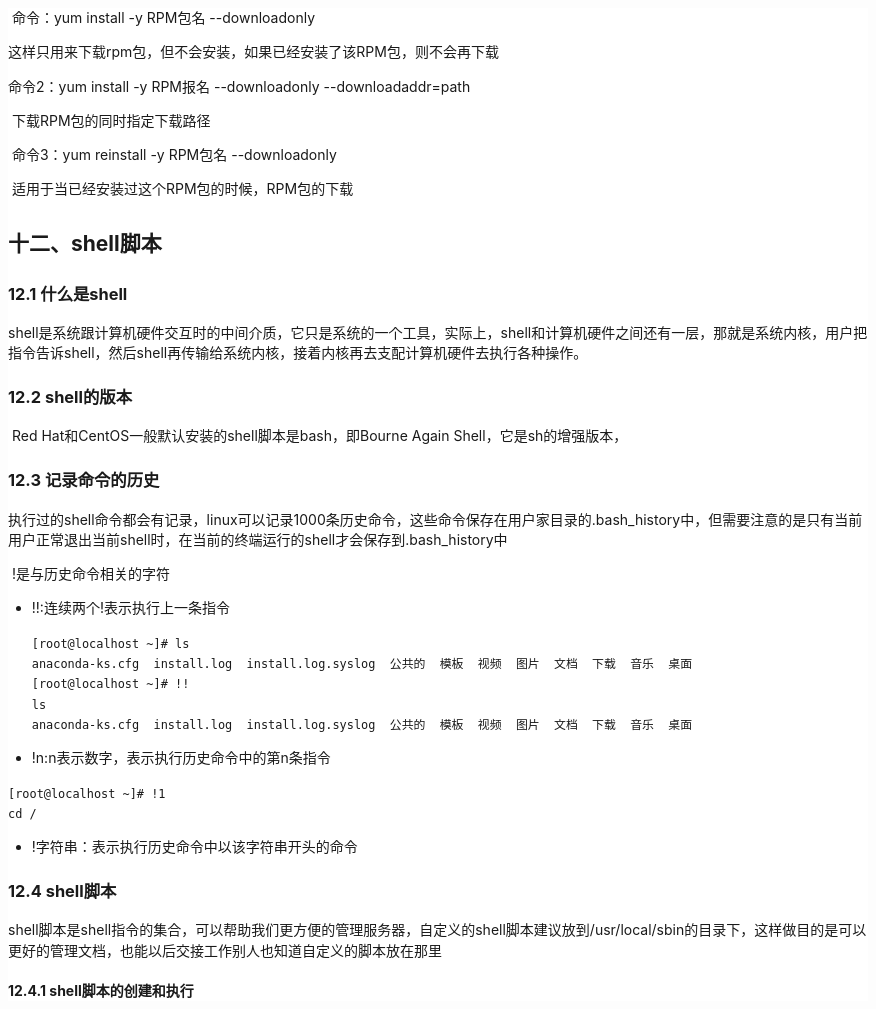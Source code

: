 ​	命令：yum install -y RPM包名 --downloadonly

​	这样只用来下载rpm包，但不会安装，如果已经安装了该RPM包，则不会再下载

  命令2：yum install -y RPM报名  --downloadonly --downloadaddr=path

​	下载RPM包的同时指定下载路径

​	命令3：yum reinstall -y RPM包名 --downloadonly  

​	适用于当已经安装过这个RPM包的时候，RPM包的下载



## 十二、shell脚本

### 12.1	什么是shell

​	shell是系统跟计算机硬件交互时的中间介质，它只是系统的一个工具，实际上，shell和计算机硬件之间还有一层，那就是系统内核，用户把指令告诉shell，然后shell再传输给系统内核，接着内核再去支配计算机硬件去执行各种操作。

### 12.2 	shell的版本

​	Red Hat和CentOS一般默认安装的shell脚本是bash，即Bourne Again Shell，它是sh的增强版本，

### 12.3	记录命令的历史

​	执行过的shell命令都会有记录，linux可以记录1000条历史命令，这些命令保存在用户家目录的.bash_history中，但需要注意的是只有当前用户正常退出当前shell时，在当前的终端运行的shell才会保存到.bash_history中

​	!是与历史命令相关的字符

- !!:连续两个!表示执行上一条指令

  ``` 
  [root@localhost ~]# ls
  anaconda-ks.cfg  install.log  install.log.syslog  公共的  模板  视频  图片  文档  下载  音乐  桌面
  [root@localhost ~]# !!
  ls
  anaconda-ks.cfg  install.log  install.log.syslog  公共的  模板  视频  图片  文档  下载  音乐  桌面
  ```

- !n:n表示数字，表示执行历史命令中的第n条指令 

```
[root@localhost ~]# !1
cd /
```

- !字符串：表示执行历史命令中以该字符串开头的命令

### 12.4  shell脚本

​	shell脚本是shell指令的集合，可以帮助我们更方便的管理服务器，自定义的shell脚本建议放到/usr/local/sbin的目录下，这样做目的是可以更好的管理文档，也能以后交接工作别人也知道自定义的脚本放在那里

#### 	12.4.1	shell脚本的创建和执行
